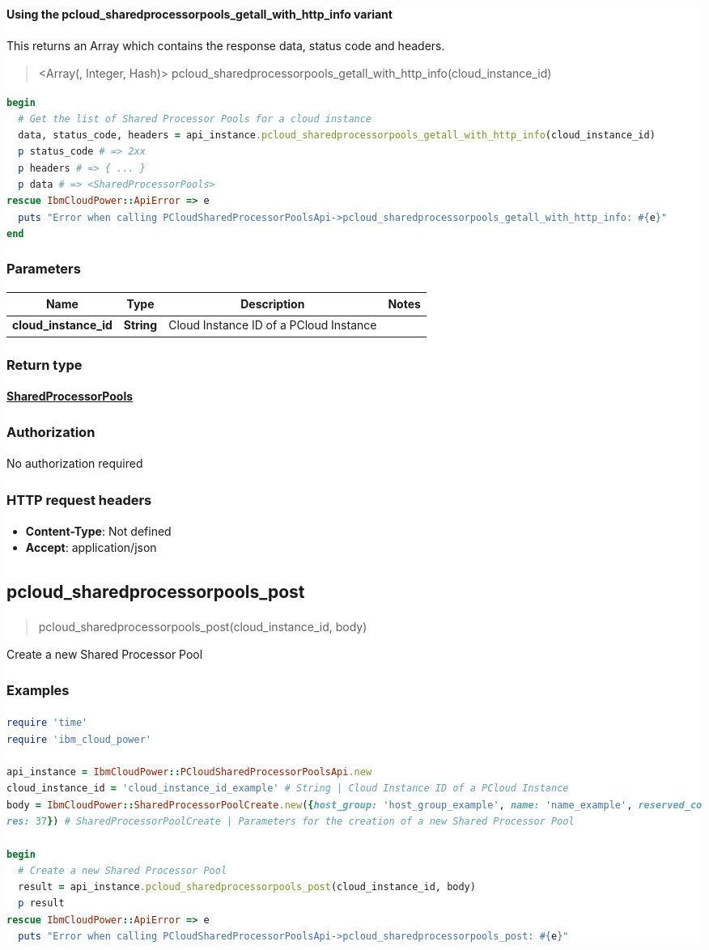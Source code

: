 #### Using the pcloud_sharedprocessorpools_getall_with_http_info variant

This returns an Array which contains the response data, status code and headers.

> <Array(<SharedProcessorPools>, Integer, Hash)> pcloud_sharedprocessorpools_getall_with_http_info(cloud_instance_id)

```ruby
begin
  # Get the list of Shared Processor Pools for a cloud instance
  data, status_code, headers = api_instance.pcloud_sharedprocessorpools_getall_with_http_info(cloud_instance_id)
  p status_code # => 2xx
  p headers # => { ... }
  p data # => <SharedProcessorPools>
rescue IbmCloudPower::ApiError => e
  puts "Error when calling PCloudSharedProcessorPoolsApi->pcloud_sharedprocessorpools_getall_with_http_info: #{e}"
end
```

### Parameters

| Name | Type | Description | Notes |
| ---- | ---- | ----------- | ----- |
| **cloud_instance_id** | **String** | Cloud Instance ID of a PCloud Instance |  |

### Return type

[**SharedProcessorPools**](SharedProcessorPools.md)

### Authorization

No authorization required

### HTTP request headers

- **Content-Type**: Not defined
- **Accept**: application/json


## pcloud_sharedprocessorpools_post

> <SharedProcessorPool> pcloud_sharedprocessorpools_post(cloud_instance_id, body)

Create a new Shared Processor Pool

### Examples

```ruby
require 'time'
require 'ibm_cloud_power'

api_instance = IbmCloudPower::PCloudSharedProcessorPoolsApi.new
cloud_instance_id = 'cloud_instance_id_example' # String | Cloud Instance ID of a PCloud Instance
body = IbmCloudPower::SharedProcessorPoolCreate.new({host_group: 'host_group_example', name: 'name_example', reserved_cores: 37}) # SharedProcessorPoolCreate | Parameters for the creation of a new Shared Processor Pool

begin
  # Create a new Shared Processor Pool
  result = api_instance.pcloud_sharedprocessorpools_post(cloud_instance_id, body)
  p result
rescue IbmCloudPower::ApiError => e
  puts "Error when calling PCloudSharedProcessorPoolsApi->pcloud_sharedprocessorpools_post: #{e}"
```